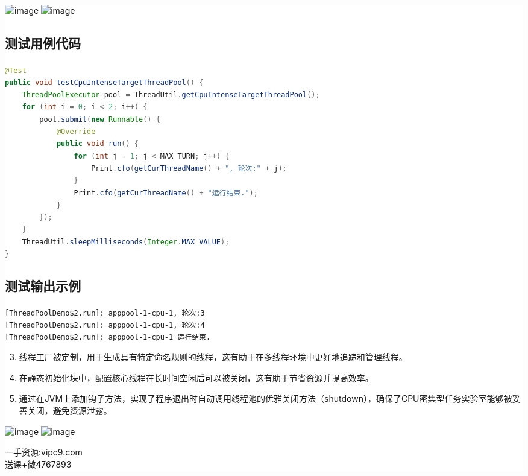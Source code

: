 <img width="1892" height="902" alt="image" src="https://github.com/user-attachments/assets/8a30bf71-f3e7-42e8-8218-4f78dcae01bf" />

<img width="1892" height="902" alt="image" src="https://github.com/user-attachments/assets/dc996076-533c-4360-9927-deb0ec2ca24d" />


## 测试用例代码
```java
@Test
public void testCpuIntenseTargetThreadPool() {
    ThreadPoolExecutor pool = ThreadUtil.getCpuIntenseTargetThreadPool();
    for (int i = 0; i < 2; i++) {
        pool.submit(new Runnable() {
            @Override
            public void run() {
                for (int j = 1; j < MAX_TURN; j++) {
                    Print.cfo(getCurThreadName() + ", 轮次:" + j);
                }
                Print.cfo(getCurThreadName() + "运行结束.");
            }
        });
    }
    ThreadUtil.sleepMilliseconds(Integer.MAX_VALUE);
}
```

## 测试输出示例
```
[ThreadPoolDemo$2.run]: apppool-1-cpu-1, 轮次:3
[ThreadPoolDemo$2.run]: apppool-1-cpu-1, 轮次:4
[ThreadPoolDemo$2.run]: apppool-1-cpu-1 运行结束.
```

3. 线程工厂被定制，用于生成具有特定命名规则的线程，这有助于在多线程环境中更好地追踪和管理线程。

4. 在静态初始化块中，配置核心线程在长时间空闲后可以被关闭，这有助于节省资源并提高效率。

5. 通过在JVM上添加钩子方法，实现了程序退出时自动调用线程池的优雅关闭方法（shutdown），确保了CPU密集型任务实验室能够被妥善关闭，避免资源泄露。



<img width="1892" height="902" alt="image" src="https://github.com/user-attachments/assets/2c017882-76a7-4539-a81b-79be6564be12" />

<img width="1892" height="902" alt="image" src="https://github.com/user-attachments/assets/015abab5-63f7-4f34-81ff-bd07c15c8abc" />


一手资源:vipc9.com  
送课+微4767893
